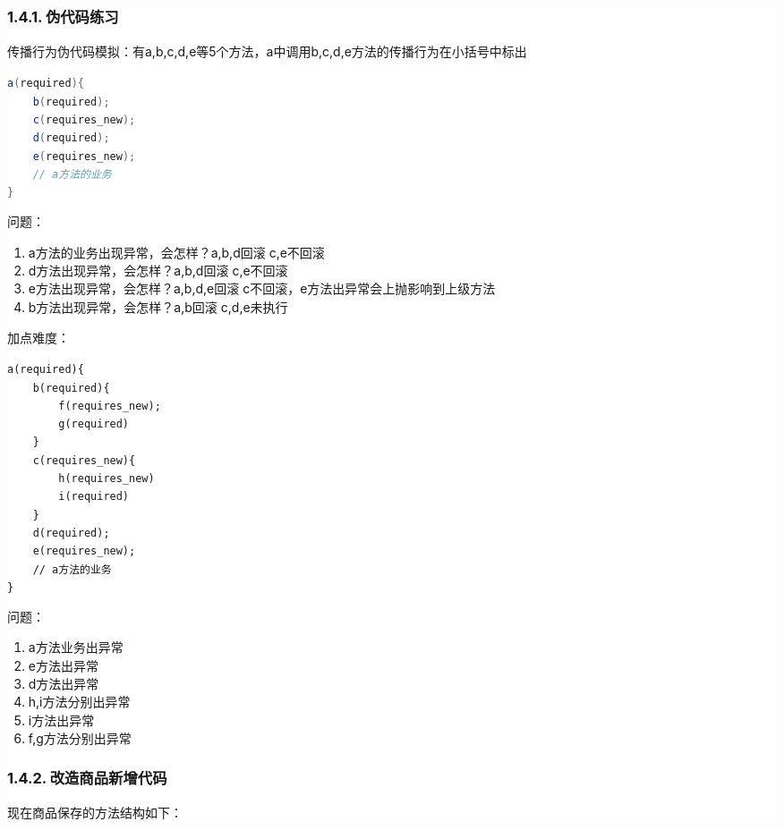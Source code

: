 

### 1.4.1.   伪代码练习

传播行为伪代码模拟：有a,b,c,d,e等5个方法，a中调用b,c,d,e方法的传播行为在小括号中标出

```java
a(required){
	b(required);
	c(requires_new);
	d(required);
	e(requires_new);
	// a方法的业务
}
```

问题：

1. a方法的业务出现异常，会怎样？a,b,d回滚 c,e不回滚
2. d方法出现异常，会怎样？a,b,d回滚 c,e不回滚
3. e方法出现异常，会怎样？a,b,d,e回滚 c不回滚，e方法出异常会上抛影响到上级方法
4. b方法出现异常，会怎样？a,b回滚 c,d,e未执行



加点难度：

```
a(required){
	b(required){
		f(requires_new);
		g(required)
	}
	c(requires_new){
		h(requires_new)
		i(required)
	}
	d(required);
	e(requires_new);
	// a方法的业务
}
```

问题：

1. a方法业务出异常
2. e方法出异常
3. d方法出异常
4. h,i方法分别出异常
5. i方法出异常
6. f,g方法分别出异常



### 1.4.2.   改造商品新增代码

现在商品保存的方法结构如下：
